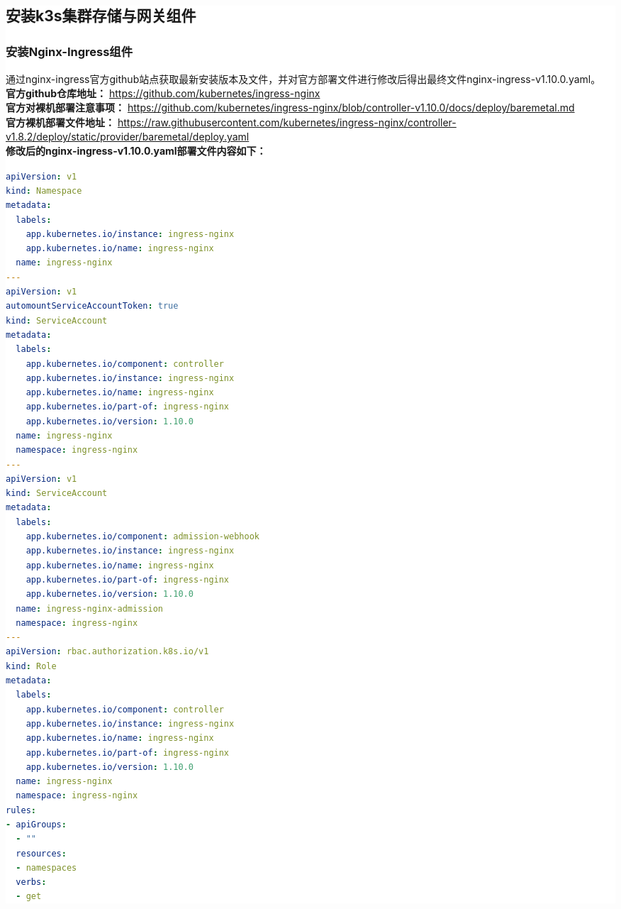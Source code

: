 
## 安装k3s集群存储与网关组件
### 安装Nginx-Ingress组件                                                       
通过nginx-ingress官方github站点获取最新安装版本及文件，并对官方部署文件进行修改后得出最终文件nginx-ingress-v1.10.0.yaml。                         
**官方github仓库地址：** https://github.com/kubernetes/ingress-nginx                                             
**官方对裸机部署注意事项：** https://github.com/kubernetes/ingress-nginx/blob/controller-v1.10.0/docs/deploy/baremetal.md                         
**官方裸机部署文件地址：** https://raw.githubusercontent.com/kubernetes/ingress-nginx/controller-v1.8.2/deploy/static/provider/baremetal/deploy.yaml             
**修改后的nginx-ingress-v1.10.0.yaml部署文件内容如下：**
```yaml
apiVersion: v1
kind: Namespace
metadata:
  labels:
    app.kubernetes.io/instance: ingress-nginx
    app.kubernetes.io/name: ingress-nginx
  name: ingress-nginx
---
apiVersion: v1
automountServiceAccountToken: true
kind: ServiceAccount
metadata:
  labels:
    app.kubernetes.io/component: controller
    app.kubernetes.io/instance: ingress-nginx
    app.kubernetes.io/name: ingress-nginx
    app.kubernetes.io/part-of: ingress-nginx
    app.kubernetes.io/version: 1.10.0
  name: ingress-nginx
  namespace: ingress-nginx
---
apiVersion: v1
kind: ServiceAccount
metadata:
  labels:
    app.kubernetes.io/component: admission-webhook
    app.kubernetes.io/instance: ingress-nginx
    app.kubernetes.io/name: ingress-nginx
    app.kubernetes.io/part-of: ingress-nginx
    app.kubernetes.io/version: 1.10.0
  name: ingress-nginx-admission
  namespace: ingress-nginx
---
apiVersion: rbac.authorization.k8s.io/v1
kind: Role
metadata:
  labels:
    app.kubernetes.io/component: controller
    app.kubernetes.io/instance: ingress-nginx
    app.kubernetes.io/name: ingress-nginx
    app.kubernetes.io/part-of: ingress-nginx
    app.kubernetes.io/version: 1.10.0
  name: ingress-nginx
  namespace: ingress-nginx
rules:
- apiGroups:
  - ""
  resources:
  - namespaces
  verbs:
  - get
```